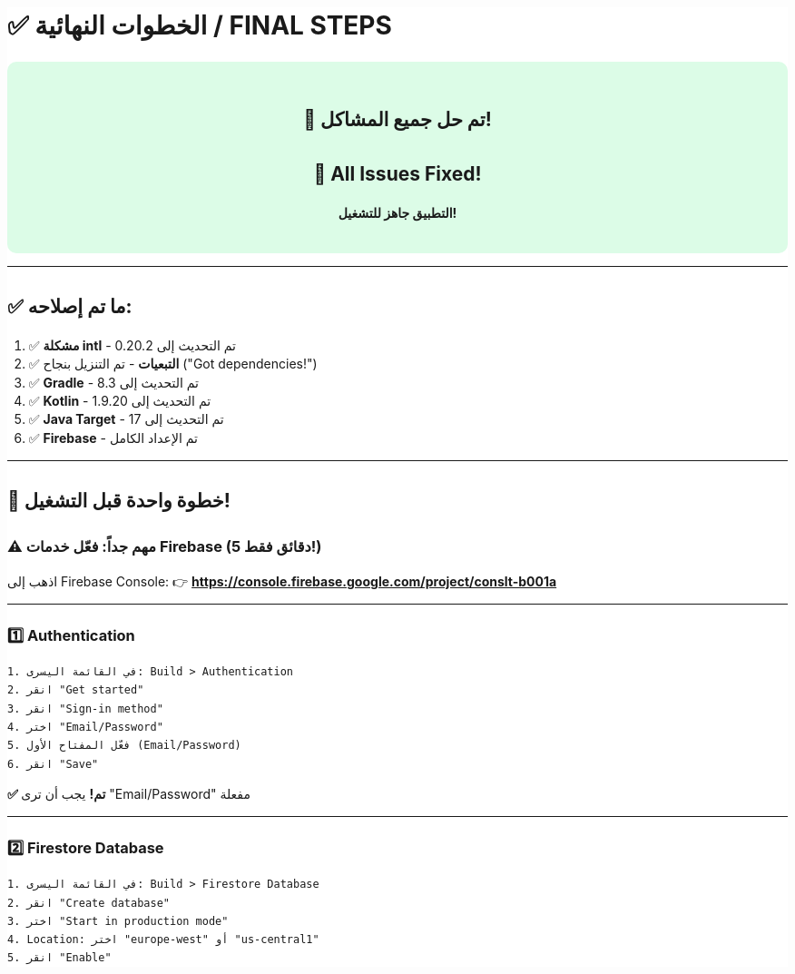 # ✅ الخطوات النهائية / FINAL STEPS

<div align="center" style="background: #dcfce7; padding: 20px; border-radius: 10px;">

## 🎉 تم حل جميع المشاكل!
## 🎉 All Issues Fixed!

**التطبيق جاهز للتشغيل!**

</div>

---

## ✅ ما تم إصلاحه:

1. ✅ **مشكلة intl** - تم التحديث إلى 0.20.2
2. ✅ **التبعيات** - تم التنزيل بنجاح ("Got dependencies!")
3. ✅ **Gradle** - تم التحديث إلى 8.3
4. ✅ **Kotlin** - تم التحديث إلى 1.9.20
5. ✅ **Java Target** - تم التحديث إلى 17
6. ✅ **Firebase** - تم الإعداد الكامل

---

## 🚀 خطوة واحدة قبل التشغيل!

### ⚠️ مهم جداً: فعّل خدمات Firebase (5 دقائق فقط!)

اذهب إلى Firebase Console:
👉 **https://console.firebase.google.com/project/conslt-b001a**

---

### 1️⃣ Authentication

```
1. في القائمة اليسرى: Build > Authentication
2. انقر "Get started"
3. انقر "Sign-in method"
4. اختر "Email/Password"
5. فعّل المفتاح الأول (Email/Password)
6. انقر "Save"
```

**✅ تم!** يجب أن ترى "Email/Password" مفعلة

---

### 2️⃣ Firestore Database

```
1. في القائمة اليسرى: Build > Firestore Database
2. انقر "Create database"
3. اختر "Start in production mode"
4. Location: اختر "europe-west" أو "us-central1"
5. انقر "Enable"
```
